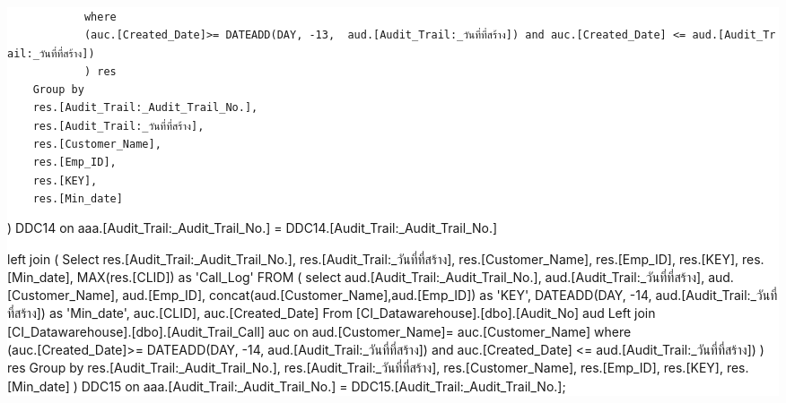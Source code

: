                 where  
                (auc.[Created_Date]>= DATEADD(DAY, -13,  aud.[Audit_Trail:_วันที่ที่สร้าง]) and auc.[Created_Date] <= aud.[Audit_Trail:_วันที่ที่สร้าง])
                ) res
        Group by
        res.[Audit_Trail:_Audit_Trail_No.],
        res.[Audit_Trail:_วันที่ที่สร้าง],
        res.[Customer_Name],
        res.[Emp_ID],
        res.[KEY],
        res.[Min_date]
) DDC14 on aaa.[Audit_Trail:_Audit_Trail_No.] = DDC14.[Audit_Trail:_Audit_Trail_No.]






left join
(
        Select
        res.[Audit_Trail:_Audit_Trail_No.],
        res.[Audit_Trail:_วันที่ที่สร้าง],
        res.[Customer_Name],
        res.[Emp_ID],
        res.[KEY],
        res.[Min_date],
        MAX(res.[CLID]) as 'Call_Log'
        FROM
        (
                select
                aud.[Audit_Trail:_Audit_Trail_No.],
                aud.[Audit_Trail:_วันที่ที่สร้าง],
                aud.[Customer_Name],
                aud.[Emp_ID],
                concat(aud.[Customer_Name],aud.[Emp_ID]) as 'KEY',
                DATEADD(DAY, -14,  aud.[Audit_Trail:_วันที่ที่สร้าง]) as 'Min_date',
                auc.[CLID],
                auc.[Created_Date]
                From [CI_Datawarehouse].[dbo].[Audit_No] aud
                Left join [CI_Datawarehouse].[dbo].[Audit_Trail_Call] auc on aud.[Customer_Name]= auc.[Customer_Name]
                where  
                (auc.[Created_Date]>= DATEADD(DAY, -14,  aud.[Audit_Trail:_วันที่ที่สร้าง]) and auc.[Created_Date] <= aud.[Audit_Trail:_วันที่ที่สร้าง])
                ) res
        Group by
        res.[Audit_Trail:_Audit_Trail_No.],
        res.[Audit_Trail:_วันที่ที่สร้าง],
        res.[Customer_Name],
        res.[Emp_ID],
        res.[KEY],
        res.[Min_date]
) DDC15 on aaa.[Audit_Trail:_Audit_Trail_No.] = DDC15.[Audit_Trail:_Audit_Trail_No.];




